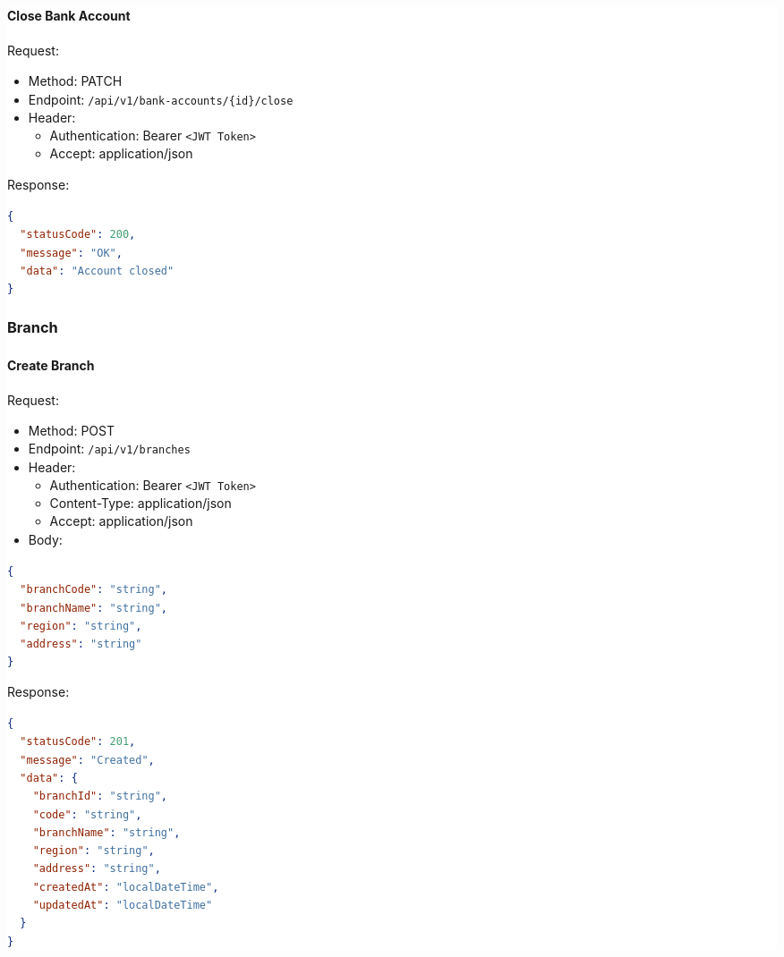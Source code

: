 #### Close Bank Account

Request:

- Method: PATCH
- Endpoint: `/api/v1/bank-accounts/{id}/close`
- Header:
  - Authentication: Bearer `<JWT Token>`
  - Accept: application/json

Response:

```json
{
  "statusCode": 200,
  "message": "OK",
  "data": "Account closed"
}
```

### Branch

#### Create Branch

Request:

- Method: POST
- Endpoint: `/api/v1/branches`
- Header:
  - Authentication: Bearer `<JWT Token>`
  - Content-Type: application/json
  - Accept: application/json
- Body:

```json
{
  "branchCode": "string",
  "branchName": "string",
  "region": "string",
  "address": "string"
}
```

Response:

```json
{
  "statusCode": 201,
  "message": "Created",
  "data": {
    "branchId": "string",
    "code": "string",
    "branchName": "string",
    "region": "string",
    "address": "string",
    "createdAt": "localDateTime",
    "updatedAt": "localDateTime"
  }
}
```
